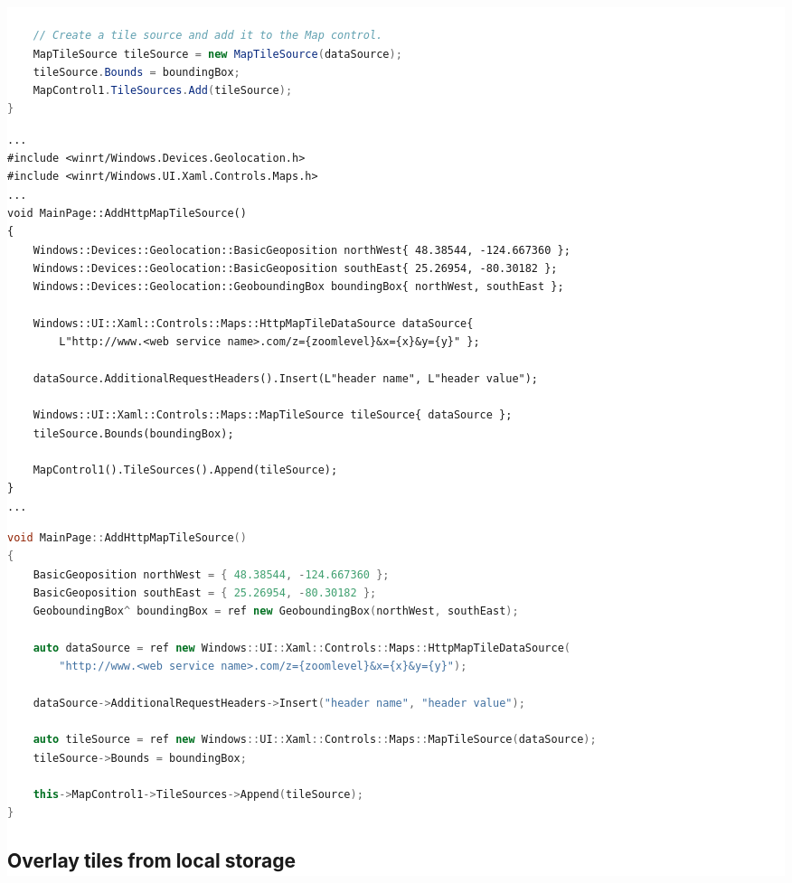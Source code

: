 ```csharp

    // Create a tile source and add it to the Map control.
    MapTileSource tileSource = new MapTileSource(dataSource);
    tileSource.Bounds = boundingBox;
    MapControl1.TileSources.Add(tileSource);
}
```

```cppwinrt
...
#include <winrt/Windows.Devices.Geolocation.h>
#include <winrt/Windows.UI.Xaml.Controls.Maps.h>
...
void MainPage::AddHttpMapTileSource()
{
    Windows::Devices::Geolocation::BasicGeoposition northWest{ 48.38544, -124.667360 };
    Windows::Devices::Geolocation::BasicGeoposition southEast{ 25.26954, -80.30182 };
    Windows::Devices::Geolocation::GeoboundingBox boundingBox{ northWest, southEast };

    Windows::UI::Xaml::Controls::Maps::HttpMapTileDataSource dataSource{
        L"http://www.<web service name>.com/z={zoomlevel}&x={x}&y={y}" };

    dataSource.AdditionalRequestHeaders().Insert(L"header name", L"header value");

    Windows::UI::Xaml::Controls::Maps::MapTileSource tileSource{ dataSource };
    tileSource.Bounds(boundingBox);

    MapControl1().TileSources().Append(tileSource);
}
...
```

```cpp
void MainPage::AddHttpMapTileSource()
{
    BasicGeoposition northWest = { 48.38544, -124.667360 };
    BasicGeoposition southEast = { 25.26954, -80.30182 };
    GeoboundingBox^ boundingBox = ref new GeoboundingBox(northWest, southEast);

    auto dataSource = ref new Windows::UI::Xaml::Controls::Maps::HttpMapTileDataSource(
        "http://www.<web service name>.com/z={zoomlevel}&x={x}&y={y}");

    dataSource->AdditionalRequestHeaders->Insert("header name", "header value");

    auto tileSource = ref new Windows::UI::Xaml::Controls::Maps::MapTileSource(dataSource);
    tileSource->Bounds = boundingBox;

    this->MapControl1->TileSources->Append(tileSource);
}
```

## Overlay tiles from local storage
